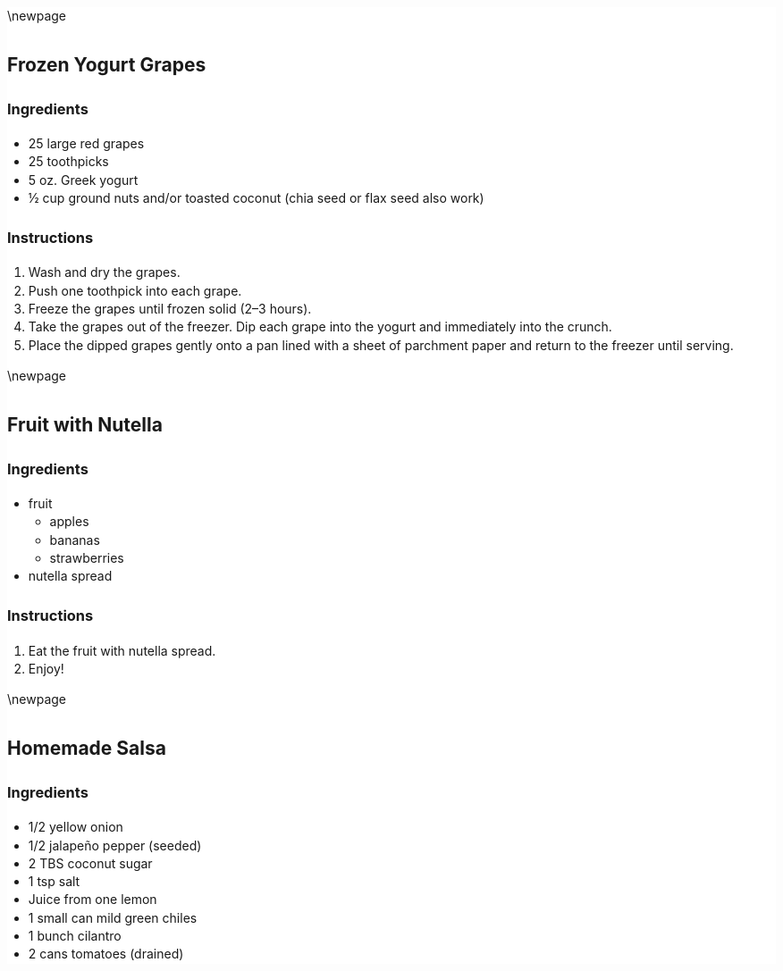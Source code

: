\newpage

## Frozen Yogurt Grapes

### Ingredients

- 25 large red grapes
- 25 toothpicks
- 5 oz. Greek yogurt
- ½ cup ground nuts and/or toasted coconut (chia seed or flax seed also work)

### Instructions

1. Wash and dry the grapes.
2. Push one toothpick into each grape.
3. Freeze the grapes until frozen solid (2–3 hours).
4. Take the grapes out of the freezer. Dip each grape into the yogurt and immediately into the crunch.
5. Place the dipped grapes gently onto a pan lined with a sheet of parchment paper and return to the freezer until serving.

\newpage

## Fruit with Nutella

### Ingredients

- fruit
    - apples
    - bananas
    - strawberries
- nutella spread

### Instructions

1. Eat the fruit with nutella spread.
2. Enjoy!

\newpage

## Homemade Salsa

### Ingredients

- 1/2 yellow onion
- 1/2 jalapeño pepper (seeded)
- 2 TBS coconut sugar
- 1 tsp salt
- Juice from one lemon
- 1 small can mild green chiles
- 1 bunch cilantro
- 2 cans tomatoes (drained)
